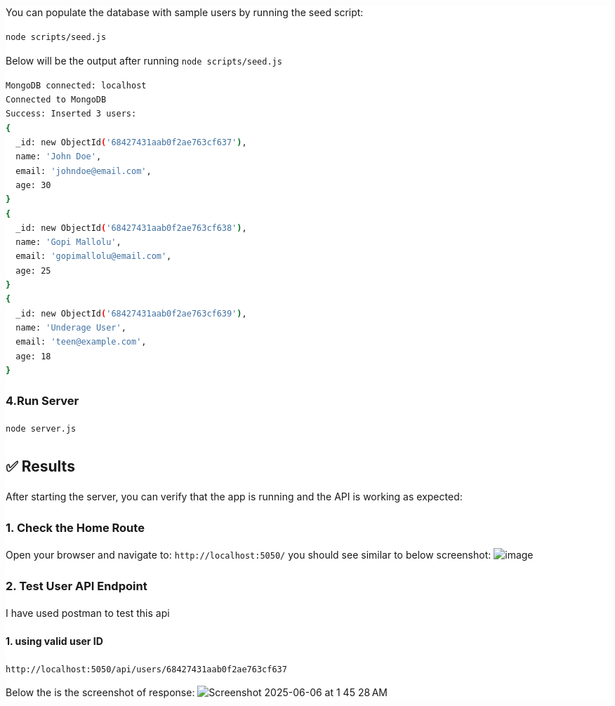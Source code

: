 You can populate the database with sample users by running the seed script:

```bash
node scripts/seed.js
```
Below will be the output after running `node scripts/seed.js`
```bash
MongoDB connected: localhost
Connected to MongoDB
Success: Inserted 3 users:
{
  _id: new ObjectId('68427431aab0f2ae763cf637'),
  name: 'John Doe',
  email: 'johndoe@email.com',
  age: 30
}
{
  _id: new ObjectId('68427431aab0f2ae763cf638'),
  name: 'Gopi Mallolu',
  email: 'gopimallolu@email.com',
  age: 25
}
{
  _id: new ObjectId('68427431aab0f2ae763cf639'),
  name: 'Underage User',
  email: 'teen@example.com',
  age: 18
}
```
### 4.Run Server
```bash
node server.js
```

## ✅ Results

After starting the server, you can verify that the app is running and the API is working as expected:

### 1. Check the Home Route

Open your browser and navigate to: `http://localhost:5050/` you should see similar to below screenshot:
<img width="687" alt="image" src="https://github.com/user-attachments/assets/131f01c7-5896-40ee-881c-73ab5c87b3de" />

### 2. Test User API Endpoint
I have used postman to test this api
#### 1. using valid user ID
```bash
http://localhost:5050/api/users/68427431aab0f2ae763cf637
```
Below the is the screenshot of response:
<img width="841" alt="Screenshot 2025-06-06 at 1 45 28 AM" src="https://github.com/user-attachments/assets/6664b26b-1cf4-4b18-8532-ea81f435afd3" />
